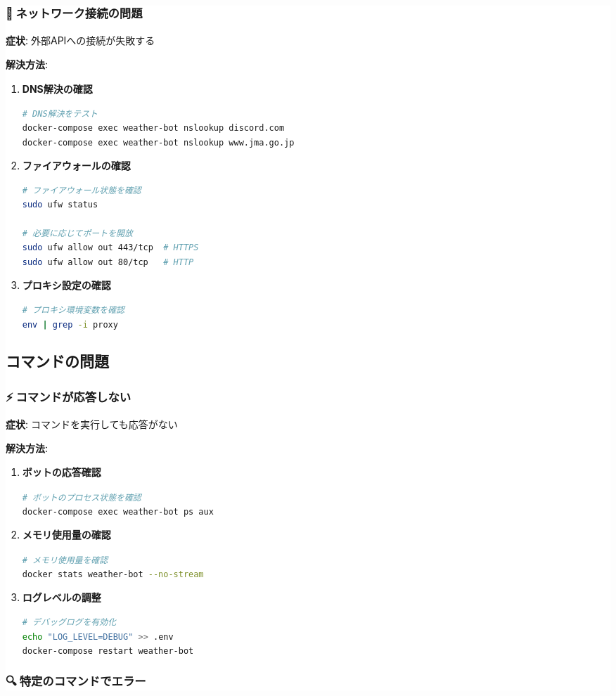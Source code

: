 ### 🔌 ネットワーク接続の問題

**症状**: 外部APIへの接続が失敗する

**解決方法**:

1. **DNS解決の確認**
   ```bash
   # DNS解決をテスト
   docker-compose exec weather-bot nslookup discord.com
   docker-compose exec weather-bot nslookup www.jma.go.jp
   ```

2. **ファイアウォールの確認**
   ```bash
   # ファイアウォール状態を確認
   sudo ufw status
   
   # 必要に応じてポートを開放
   sudo ufw allow out 443/tcp  # HTTPS
   sudo ufw allow out 80/tcp   # HTTP
   ```

3. **プロキシ設定の確認**
   ```bash
   # プロキシ環境変数を確認
   env | grep -i proxy
   ```

## コマンドの問題

### ⚡ コマンドが応答しない

**症状**: コマンドを実行しても応答がない

**解決方法**:

1. **ボットの応答確認**
   ```bash
   # ボットのプロセス状態を確認
   docker-compose exec weather-bot ps aux
   ```

2. **メモリ使用量の確認**
   ```bash
   # メモリ使用量を確認
   docker stats weather-bot --no-stream
   ```

3. **ログレベルの調整**
   ```bash
   # デバッグログを有効化
   echo "LOG_LEVEL=DEBUG" >> .env
   docker-compose restart weather-bot
   ```

### 🔍 特定のコマンドでエラー
